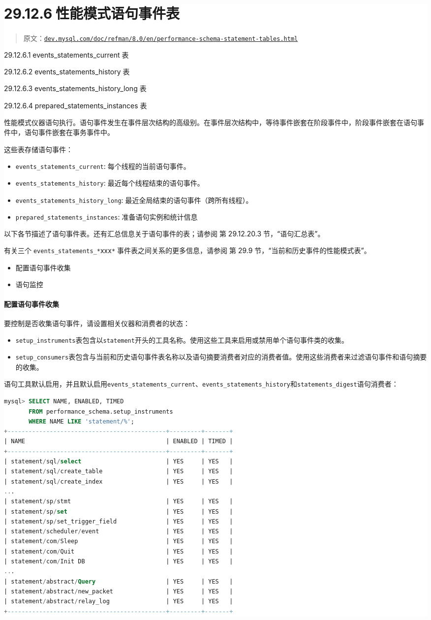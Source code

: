 # 29.12.6 性能模式语句事件表

> 原文：[`dev.mysql.com/doc/refman/8.0/en/performance-schema-statement-tables.html`](https://dev.mysql.com/doc/refman/8.0/en/performance-schema-statement-tables.html)

29.12.6.1 events_statements_current 表

29.12.6.2 events_statements_history 表

29.12.6.3 events_statements_history_long 表

29.12.6.4 prepared_statements_instances 表

性能模式仪器语句执行。语句事件发生在事件层次结构的高级别。在事件层次结构中，等待事件嵌套在阶段事件中，阶段事件嵌套在语句事件中，语句事件嵌套在事务事件中。

这些表存储语句事件：

+   `events_statements_current`: 每个线程的当前语句事件。

+   `events_statements_history`: 最近每个线程结束的语句事件。

+   `events_statements_history_long`: 最近全局结束的语句事件（跨所有线程）。

+   `prepared_statements_instances`: 准备语句实例和统计信息

以下各节描述了语句事件表。还有汇总信息关于语句事件的表；请参阅 第 29.12.20.3 节，“语句汇总表”。

有关三个 `events_statements_*`xxx`*` 事件表之间关系的更多信息，请参阅 第 29.9 节，“当前和历史事件的性能模式表”。

+   配置语句事件收集

+   语句监控

#### 配置语句事件收集

要控制是否收集语句事件，请设置相关仪器和消费者的状态：

+   `setup_instruments`表包含以`statement`开头的工具名称。使用这些工具来启用或禁用单个语句事件类的收集。

+   `setup_consumers`表包含与当前和历史语句事件表名称以及语句摘要消费者对应的消费者值。使用这些消费者来过滤语句事件和语句摘要的收集。

语句工具默认启用，并且默认启用`events_statements_current`、`events_statements_history`和`statements_digest`语句消费者：

```sql
mysql> SELECT NAME, ENABLED, TIMED
       FROM performance_schema.setup_instruments
       WHERE NAME LIKE 'statement/%';
+---------------------------------------------+---------+-------+
| NAME                                        | ENABLED | TIMED |
+---------------------------------------------+---------+-------+
| statement/sql/select                        | YES     | YES   |
| statement/sql/create_table                  | YES     | YES   |
| statement/sql/create_index                  | YES     | YES   |
...
| statement/sp/stmt                           | YES     | YES   |
| statement/sp/set                            | YES     | YES   |
| statement/sp/set_trigger_field              | YES     | YES   |
| statement/scheduler/event                   | YES     | YES   |
| statement/com/Sleep                         | YES     | YES   |
| statement/com/Quit                          | YES     | YES   |
| statement/com/Init DB                       | YES     | YES   |
...
| statement/abstract/Query                    | YES     | YES   |
| statement/abstract/new_packet               | YES     | YES   |
| statement/abstract/relay_log                | YES     | YES   |
+---------------------------------------------+---------+-------+
```
